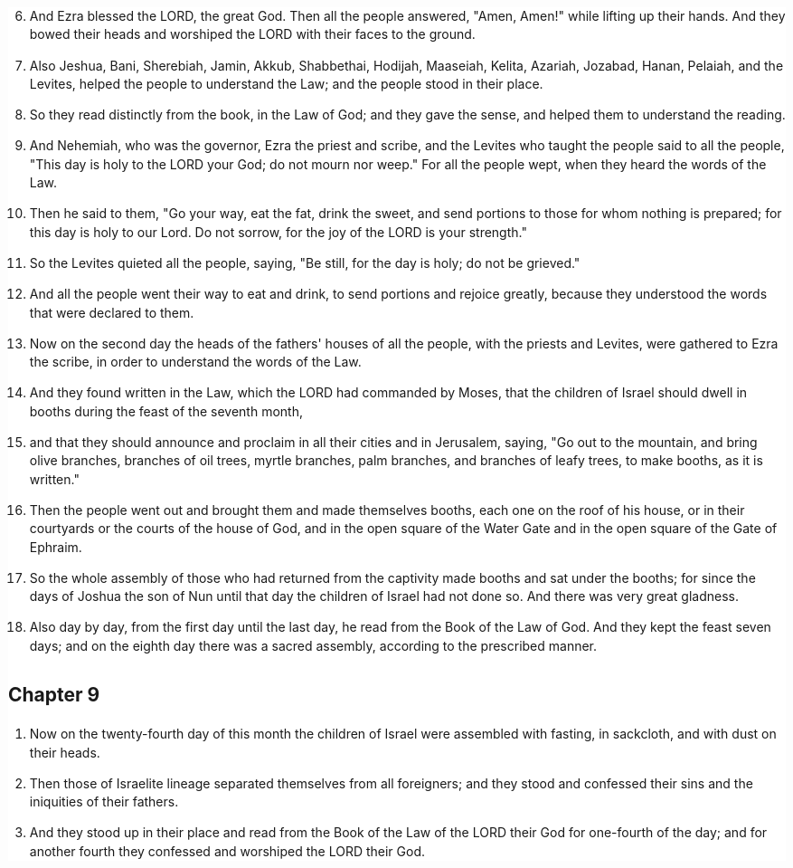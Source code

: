 6. And Ezra blessed the LORD, the great God. Then all the people answered, "Amen, Amen!" while lifting up their hands. And they bowed their heads and worshiped the LORD with their faces to the ground.

7. Also Jeshua, Bani, Sherebiah, Jamin, Akkub, Shabbethai, Hodijah, Maaseiah, Kelita, Azariah, Jozabad, Hanan, Pelaiah, and the Levites, helped the people to understand the Law; and the people stood in their place.

8. So they read distinctly from the book, in the Law of God; and they gave the sense, and helped them to understand the reading.

9. And Nehemiah, who was the governor, Ezra the priest and scribe, and the Levites who taught the people said to all the people, "This day is holy to the LORD your God; do not mourn nor weep." For all the people wept, when they heard the words of the Law.

10. Then he said to them, "Go your way, eat the fat, drink the sweet, and send portions to those for whom nothing is prepared; for this day is holy to our Lord. Do not sorrow, for the joy of the LORD is your strength."

11. So the Levites quieted all the people, saying, "Be still, for the day is holy; do not be grieved."

12. And all the people went their way to eat and drink, to send portions and rejoice greatly, because they understood the words that were declared to them.

13. Now on the second day the heads of the fathers' houses of all the people, with the priests and Levites, were gathered to Ezra the scribe, in order to understand the words of the Law.

14. And they found written in the Law, which the LORD had commanded by Moses, that the children of Israel should dwell in booths during the feast of the seventh month,

15. and that they should announce and proclaim in all their cities and in Jerusalem, saying, "Go out to the mountain, and bring olive branches, branches of oil trees, myrtle branches, palm branches, and branches of leafy trees, to make booths, as it is written."

16. Then the people went out and brought them and made themselves booths, each one on the roof of his house, or in their courtyards or the courts of the house of God, and in the open square of the Water Gate and in the open square of the Gate of Ephraim.

17. So the whole assembly of those who had returned from the captivity made booths and sat under the booths; for since the days of Joshua the son of Nun until that day the children of Israel had not done so. And there was very great gladness.

18. Also day by day, from the first day until the last day, he read from the Book of the Law of God. And they kept the feast seven days; and on the eighth day there was a sacred assembly, according to the prescribed manner.

## Chapter 9

1. Now on the twenty-fourth day of this month the children of Israel were assembled with fasting, in sackcloth, and with dust on their heads.

2. Then those of Israelite lineage separated themselves from all foreigners; and they stood and confessed their sins and the iniquities of their fathers.

3. And they stood up in their place and read from the Book of the Law of the LORD their God for one-fourth of the day; and for another fourth they confessed and worshiped the LORD their God.
